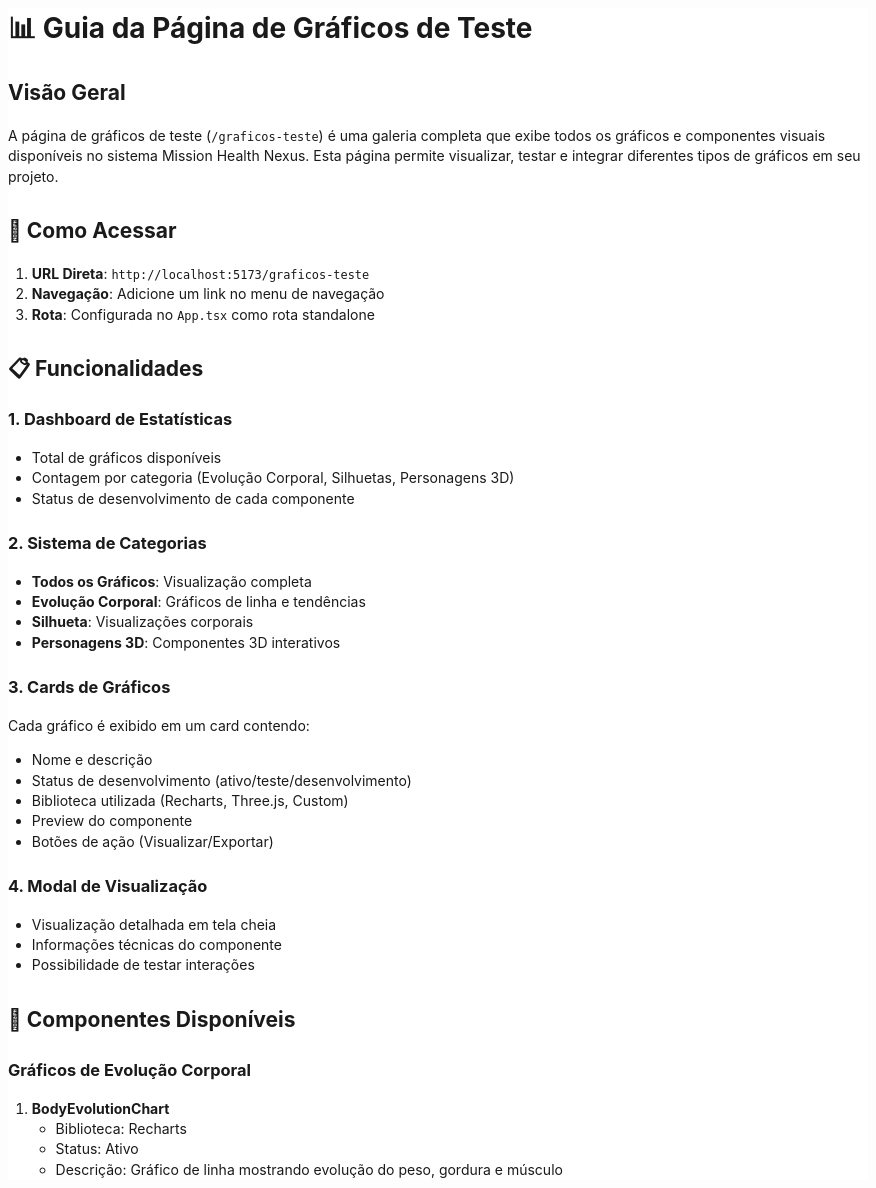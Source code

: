 # 📊 Guia da Página de Gráficos de Teste

## Visão Geral

A página de gráficos de teste (`/graficos-teste`) é uma galeria completa que exibe todos os gráficos e componentes visuais disponíveis no sistema Mission Health Nexus. Esta página permite visualizar, testar e integrar diferentes tipos de gráficos em seu projeto.

## 🚀 Como Acessar

1. **URL Direta**: `http://localhost:5173/graficos-teste`
2. **Navegação**: Adicione um link no menu de navegação
3. **Rota**: Configurada no `App.tsx` como rota standalone

## 📋 Funcionalidades

### 1. **Dashboard de Estatísticas**
- Total de gráficos disponíveis
- Contagem por categoria (Evolução Corporal, Silhuetas, Personagens 3D)
- Status de desenvolvimento de cada componente

### 2. **Sistema de Categorias**
- **Todos os Gráficos**: Visualização completa
- **Evolução Corporal**: Gráficos de linha e tendências
- **Silhueta**: Visualizações corporais
- **Personagens 3D**: Componentes 3D interativos

### 3. **Cards de Gráficos**
Cada gráfico é exibido em um card contendo:
- Nome e descrição
- Status de desenvolvimento (ativo/teste/desenvolvimento)
- Biblioteca utilizada (Recharts, Three.js, Custom)
- Preview do componente
- Botões de ação (Visualizar/Exportar)

### 4. **Modal de Visualização**
- Visualização detalhada em tela cheia
- Informações técnicas do componente
- Possibilidade de testar interações

## 🎨 Componentes Disponíveis

### Gráficos de Evolução Corporal
1. **BodyEvolutionChart**
   - Biblioteca: Recharts
   - Status: Ativo
   - Descrição: Gráfico de linha mostrando evolução do peso, gordura e músculo
